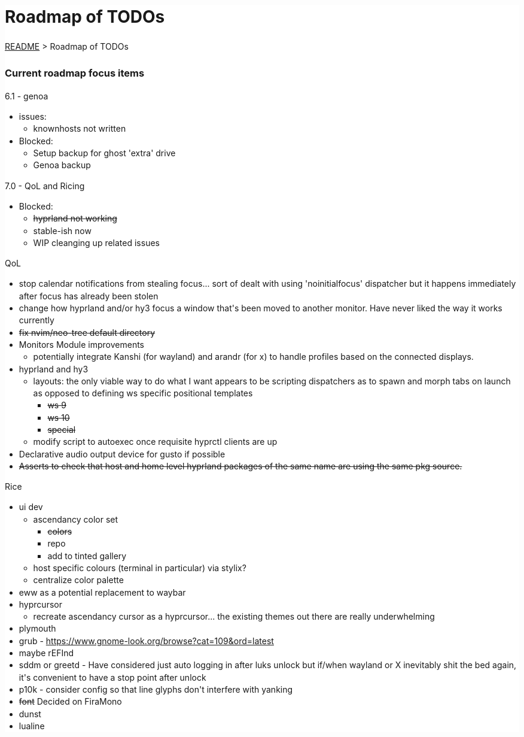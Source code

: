 # Roadmap of TODOs

[README](../README.md) > Roadmap of TODOs

### Current roadmap focus items

6.1 - genoa
- issues:
    - knownhosts not written
- Blocked:
    - Setup backup for ghost 'extra' drive
    - Genoa backup

7.0 - QoL and Ricing

- Blocked:
    - ~~hyprland not working~~
    - stable-ish now
    - WIP cleanging up related issues

QoL
- stop calendar notifications from stealing focus... sort of dealt with using 'noinitialfocus' dispatcher but it happens immediately after focus has already been stolen
- change how hyprland and/or hy3 focus a window that's been moved to another monitor. Have never liked the way it works currently
- ~~fix nvim/neo-tree default directory~~
- Monitors Module improvements
    - potentially integrate Kanshi (for wayland) and arandr (for x) to handle profiles based on the connected displays.
- hyprland and hy3
    - layouts: the only viable way to do what I want appears to be scripting dispatchers as to spawn and morph tabs on launch as opposed to defining ws specific positional templates
        - ~~ws 9~~
        - ~~ws 10~~
        - ~~special~~
    - modify script to autoexec once requisite hyprctl clients are up
- Declarative audio output device for gusto if possible
- ~~Asserts to check that host and home level hyprland packages of the same name are using the same pkg source.~~

Rice
- ui dev
  - ascendancy color set
    - ~~colors~~
    - repo
    - add to tinted gallery
  - host specific colours (terminal in particular) via stylix?
  - centralize color palette
- eww as a potential replacement to waybar
- hyprcursor
    - recreate ascendancy cursor as a hyprcursor... the existing themes out there are really underwhelming
- plymouth
- grub - https://www.gnome-look.org/browse?cat=109&ord=latest
- maybe rEFInd
- sddm or greetd - Have considered just auto logging in after luks unlock but if/when wayland or X inevitably shit the bed again, it's convenient to have a stop point after unlock
- p10k - consider config so that line glyphs don't interfere with yanking
- ~~font~~ Decided on FiraMono
- dunst
- lualine

